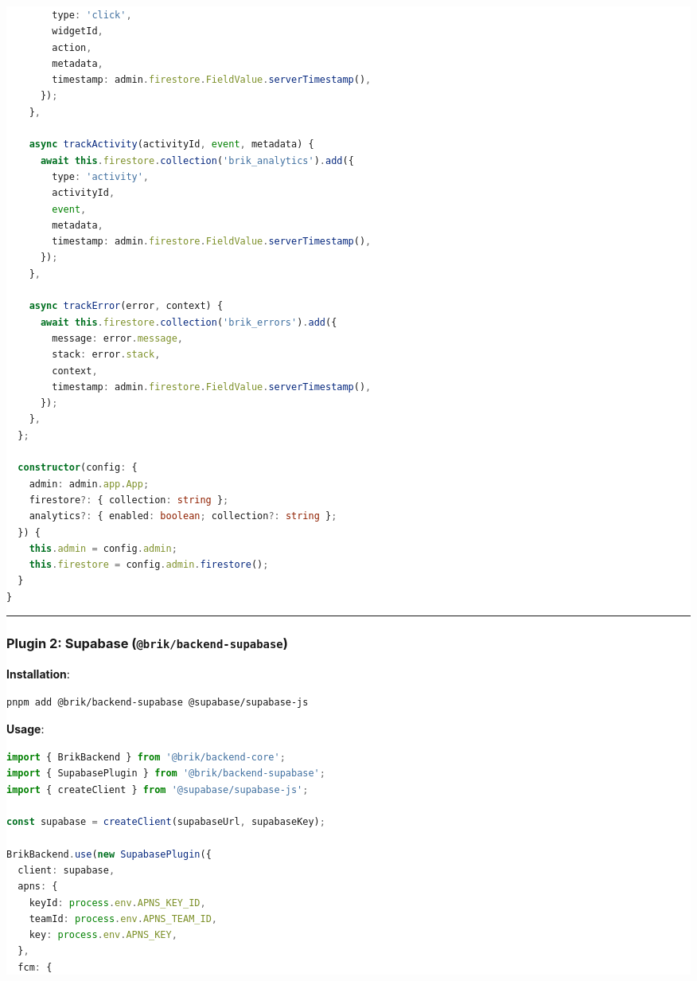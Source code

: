 ```typescript
        type: 'click',
        widgetId,
        action,
        metadata,
        timestamp: admin.firestore.FieldValue.serverTimestamp(),
      });
    },

    async trackActivity(activityId, event, metadata) {
      await this.firestore.collection('brik_analytics').add({
        type: 'activity',
        activityId,
        event,
        metadata,
        timestamp: admin.firestore.FieldValue.serverTimestamp(),
      });
    },

    async trackError(error, context) {
      await this.firestore.collection('brik_errors').add({
        message: error.message,
        stack: error.stack,
        context,
        timestamp: admin.firestore.FieldValue.serverTimestamp(),
      });
    },
  };

  constructor(config: {
    admin: admin.app.App;
    firestore?: { collection: string };
    analytics?: { enabled: boolean; collection?: string };
  }) {
    this.admin = config.admin;
    this.firestore = config.admin.firestore();
  }
}
```

---

### Plugin 2: Supabase (`@brik/backend-supabase`)

**Installation**:
```bash
pnpm add @brik/backend-supabase @supabase/supabase-js
```

**Usage**:
```typescript
import { BrikBackend } from '@brik/backend-core';
import { SupabasePlugin } from '@brik/backend-supabase';
import { createClient } from '@supabase/supabase-js';

const supabase = createClient(supabaseUrl, supabaseKey);

BrikBackend.use(new SupabasePlugin({
  client: supabase,
  apns: {
    keyId: process.env.APNS_KEY_ID,
    teamId: process.env.APNS_TEAM_ID,
    key: process.env.APNS_KEY,
  },
  fcm: {
```